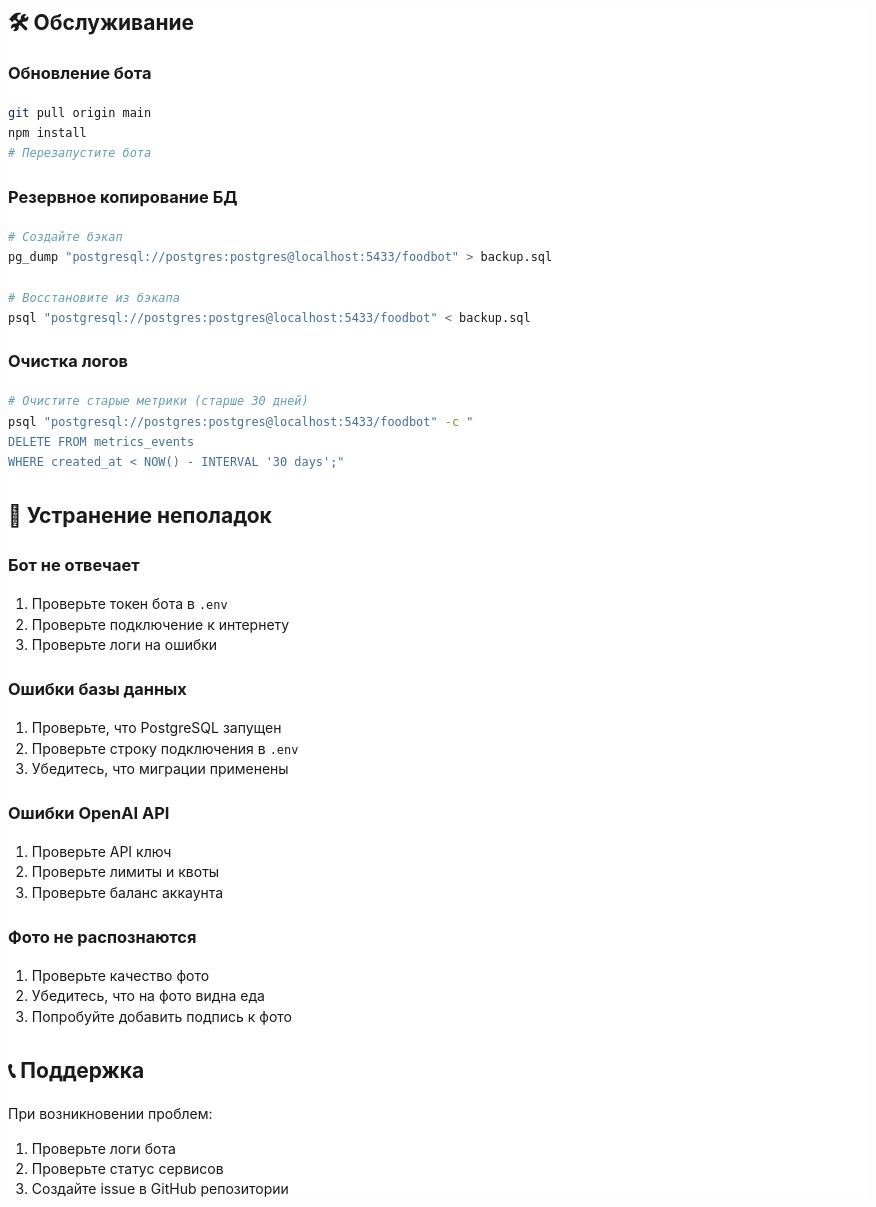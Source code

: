 ## 🛠 Обслуживание

### Обновление бота
```bash
git pull origin main
npm install
# Перезапустите бота
```

### Резервное копирование БД
```bash
# Создайте бэкап
pg_dump "postgresql://postgres:postgres@localhost:5433/foodbot" > backup.sql

# Восстановите из бэкапа
psql "postgresql://postgres:postgres@localhost:5433/foodbot" < backup.sql
```

### Очистка логов
```bash
# Очистите старые метрики (старше 30 дней)
psql "postgresql://postgres:postgres@localhost:5433/foodbot" -c "
DELETE FROM metrics_events 
WHERE created_at < NOW() - INTERVAL '30 days';"
```

## 🚨 Устранение неполадок

### Бот не отвечает
1. Проверьте токен бота в `.env`
2. Проверьте подключение к интернету
3. Проверьте логи на ошибки

### Ошибки базы данных
1. Проверьте, что PostgreSQL запущен
2. Проверьте строку подключения в `.env`
3. Убедитесь, что миграции применены

### Ошибки OpenAI API
1. Проверьте API ключ
2. Проверьте лимиты и квоты
3. Проверьте баланс аккаунта

### Фото не распознаются
1. Проверьте качество фото
2. Убедитесь, что на фото видна еда
3. Попробуйте добавить подпись к фото

## 📞 Поддержка

При возникновении проблем:
1. Проверьте логи бота
2. Проверьте статус сервисов
3. Создайте issue в GitHub репозитории





